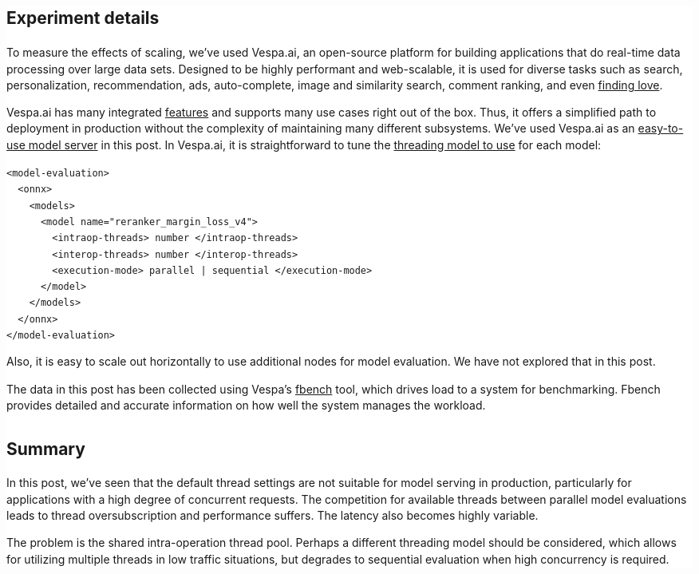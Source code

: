 
## Experiment details

To measure the effects of scaling, we’ve used Vespa.ai, an open-source platform
for building applications that do real-time data processing over large data
sets. Designed to be highly performant and web-scalable, it is used for diverse
tasks such as search, personalization, recommendation, ads, auto-complete,
image and similarity search, comment ranking, and even [finding
love](https://tech.okcupid.com/vespa-vs-elasticsearch-for-matching-millions-of-people-6e3af18eb4dc).

Vespa.ai has many integrated [features](https://docs.vespa.ai/en/features.html)
and supports many use cases right out of the box. Thus, it offers a simplified
path to deployment in production without the complexity of maintaining many
different subsystems. We’ve used Vespa.ai as an [easy-to-use model
server](https://docs.vespa.ai/en/stateless-model-evaluation.html) in this post.
In Vespa.ai, it is straightforward to tune the [threading model to
use](https://docs.vespa.ai/en/stateless-model-evaluation.html#onnx-inference-options) for each model:

```
<model-evaluation>
  <onnx>
    <models>
      <model name="reranker_margin_loss_v4">
        <intraop-threads> number </intraop-threads>
        <interop-threads> number </interop-threads>
        <execution-mode> parallel | sequential </execution-mode>
      </model>
    </models>
  </onnx>
</model-evaluation>
```

Also, it is easy to scale out horizontally to use additional nodes for model
evaluation. We have not explored that in this post.

The data in this post has been collected using Vespa’s
[fbench](https://docs.vespa.ai/en/performance/vespa-benchmarking.html) tool,
which drives load to a system for benchmarking. Fbench provides detailed and
accurate information on how well the system manages the workload.


## Summary

In this post, we’ve seen that the default thread settings are not suitable for
model serving in production, particularly for applications with a high degree
of concurrent requests. The competition for available threads between parallel
model evaluations leads to thread oversubscription and performance suffers. The
latency also becomes highly variable.

The problem is the shared intra-operation thread pool. Perhaps a different
threading model should be considered, which allows for utilizing multiple
threads in low traffic situations, but degrades to sequential evaluation when
high concurrency is required.
